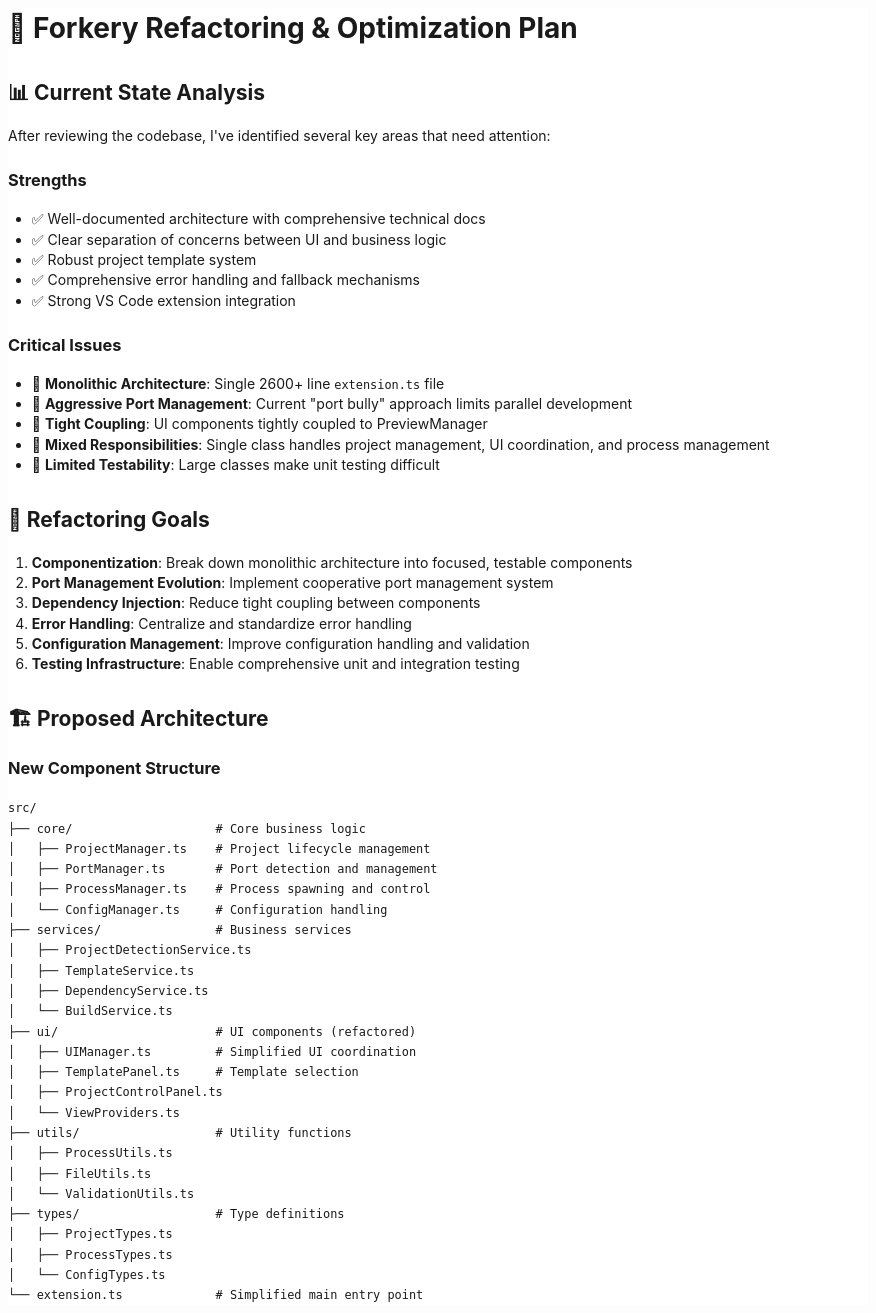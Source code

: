# 🚀 Forkery Refactoring & Optimization Plan

## 📊 **Current State Analysis**

After reviewing the codebase, I've identified several key areas that need attention:

### **Strengths**
- ✅ Well-documented architecture with comprehensive technical docs
- ✅ Clear separation of concerns between UI and business logic
- ✅ Robust project template system
- ✅ Comprehensive error handling and fallback mechanisms
- ✅ Strong VS Code extension integration

### **Critical Issues**
- 🚨 **Monolithic Architecture**: Single 2600+ line `extension.ts` file
- 🚨 **Aggressive Port Management**: Current "port bully" approach limits parallel development
- 🚨 **Tight Coupling**: UI components tightly coupled to PreviewManager
- 🚨 **Mixed Responsibilities**: Single class handles project management, UI coordination, and process management
- 🚨 **Limited Testability**: Large classes make unit testing difficult

## 🎯 **Refactoring Goals**

1. **Componentization**: Break down monolithic architecture into focused, testable components
2. **Port Management Evolution**: Implement cooperative port management system
3. **Dependency Injection**: Reduce tight coupling between components
4. **Error Handling**: Centralize and standardize error handling
5. **Configuration Management**: Improve configuration handling and validation
6. **Testing Infrastructure**: Enable comprehensive unit and integration testing

## 🏗️ **Proposed Architecture**

### **New Component Structure**
```
src/
├── core/                    # Core business logic
│   ├── ProjectManager.ts    # Project lifecycle management
│   ├── PortManager.ts       # Port detection and management
│   ├── ProcessManager.ts    # Process spawning and control
│   └── ConfigManager.ts     # Configuration handling
├── services/                # Business services
│   ├── ProjectDetectionService.ts
│   ├── TemplateService.ts
│   ├── DependencyService.ts
│   └── BuildService.ts
├── ui/                      # UI components (refactored)
│   ├── UIManager.ts         # Simplified UI coordination
│   ├── TemplatePanel.ts     # Template selection
│   ├── ProjectControlPanel.ts
│   └── ViewProviders.ts
├── utils/                   # Utility functions
│   ├── ProcessUtils.ts
│   ├── FileUtils.ts
│   └── ValidationUtils.ts
├── types/                   # Type definitions
│   ├── ProjectTypes.ts
│   ├── ProcessTypes.ts
│   └── ConfigTypes.ts
└── extension.ts             # Simplified main entry point
```
